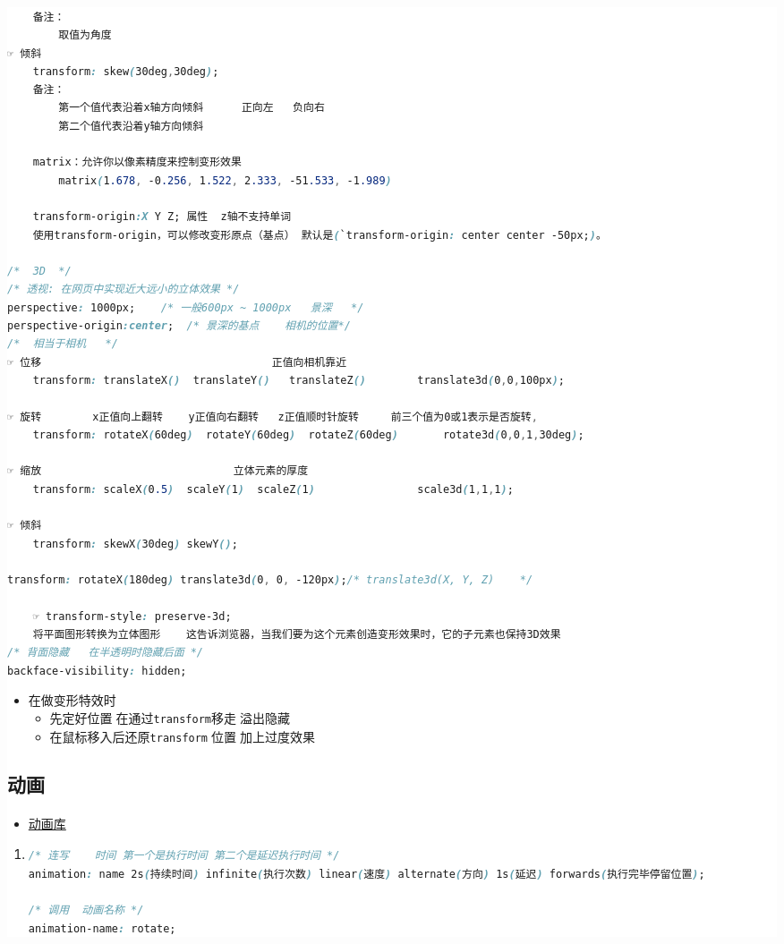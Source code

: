 ```css
    备注：
		取值为角度
☞ 倾斜
    transform: skew(30deg,30deg);
    备注：
        第一个值代表沿着x轴方向倾斜		正向左   负向右
        第二个值代表沿着y轴方向倾斜		

	matrix：允许你以像素精度来控制变形效果
		matrix(1.678, -0.256, 1.522, 2.333, -51.533, -1.989)

    transform-origin:X Y Z; 属性  z轴不支持单词
    使用transform-origin，可以修改变形原点（基点） 默认是(`transform-origin: center center -50px;)。

/*	3D	*/
/* 透视: 在网页中实现近大远小的立体效果 */
perspective: 1000px;	/* 一般600px ~ 1000px   景深   */
perspective-origin:center;  /* 景深的基点	相机的位置*/  
/*	相当于相机	*/
☞ 位移									正值向相机靠近
    transform: translateX()  translateY()   translateZ()  		translate3d(0,0,100px);

☞ 旋转		x正值向上翻转    y正值向右翻转   z正值顺时针旋转     前三个值为0或1表示是否旋转,
    transform: rotateX(60deg)  rotateY(60deg)  rotateZ(60deg)  		rotate3d(0,0,1,30deg);

☞ 缩放							  立体元素的厚度
    transform: scaleX(0.5)  scaleY(1)  scaleZ(1)  				scale3d(1,1,1);

☞ 倾斜
    transform: skewX(30deg) skewY();

transform: rotateX(180deg) translate3d(0, 0, -120px);/*	translate3d(X, Y, Z)	*/

    ☞ transform-style: preserve-3d;
	将平面图形转换为立体图形	这告诉浏览器，当我们要为这个元素创造变形效果时，它的子元素也保持3D效果
/* 背面隐藏   在半透明时隐藏后面 */
backface-visibility: hidden;
```

+ 在做变形特效时
  + 先定好位置  在通过`transform`移走  溢出隐藏
  + 在鼠标移入后还原`transform` 位置   加上过度效果  

## 动画

+ [动画库](https://daneden.github.io/animate.css/)

1. ```css
   /* 连写	时间 第一个是执行时间	第二个是延迟执行时间 */
   animation: name 2s(持续时间) infinite(执行次数) linear(速度) alternate(方向) 1s(延迟) forwards(执行完毕停留位置);
   
   /* 调用  动画名称 */
   animation-name: rotate;
   